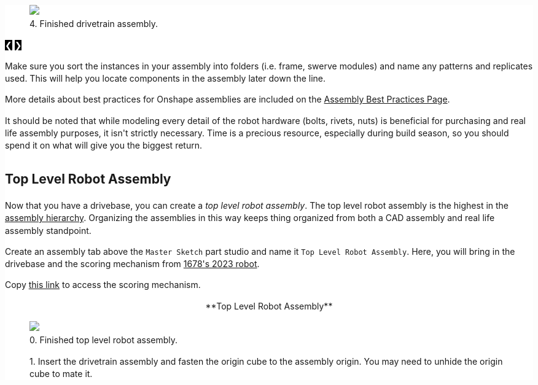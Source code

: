   <div class="mySlides fade">
    <figure>
      <img src="/img/design-guide/stage1c/SwerveBase/dtAdd0.webp" style="width:100%">
      <figcaption>4. Finished drivetrain assembly.</figcaption>
    </figure>
  </div>

  
  <a class="prev" onclick="plusSlides(-1,3)" style="background-color: #000; color: #fff;">&#10094;</a>
  <a class="next" onclick="plusSlides(1,3)" style="background-color: #000; color: #fff;">&#10095;</a>
  
  <div class="dotsContainer" style="text-align:center">
    <!-- Dots will be generated here -->
  </div>
</div>


Make sure you sort the instances in your assembly into folders (i.e. frame, swerve modules) and name any patterns and replicates used. This will help you locate components in the assembly later down the line.

More details about best practices for Onshape assemblies are included on the [Assembly Best Practices Page](/best-practices/assembly-setup/).

It should be noted that while modeling every detail of the robot hardware (bolts, rivets, nuts) is beneficial for purchasing and real life assembly purposes, it isn't strictly necessary. Time is a precious resource, especially during build season, so you should spend it on what will give you the biggest return.

## Top Level Robot Assembly
Now that you have a drivebase, you can create a *top level robot assembly*. The top level robot assembly is the highest in the [assembly hierarchy](/best-practices/document-setup/). Organizing the assemblies in this way keeps thing organized from both a CAD assembly and real life assembly standpoint. 

Create an assembly tab above the `Master Sketch` part studio and name it `Top Level Robot Assembly`. Here, you will bring in the drivebase and the scoring mechanism from [1678's 2023 robot](https://www.thebluealliance.com/team/1678/2023).

Copy [this link](https://cad.onshape.com/documents/28a750426de8e2bc17d5b900/w/8e79c6217ae2ce07ff57d900/e/a4d266d03289620078d13a80) to access the scoring mechanism.

<center>**Top Level Robot Assembly**</center>

<div class="slideshow-container">

  
  <div id="slide1" class="mySlides fade">
    <figure>
      <img src="/img/design-guide/stage1c/TopLevel/topL0.webp" style="width:100%">
      <figcaption>0. Finished top level robot assembly.</figcaption>
    </figure>
  </div>

  <div class="mySlides fade">
    <figure>
      <video width="1920" controls>
        <source src="/img/design-guide/stage1c/TopLevel/topL1.webm" type="video/mp4">
        Your browser does not support the video tag.
      </video>
      <figcaption>1. Insert the drivetrain assembly and fasten the origin cube to the assembly origin. You may need to unhide the origin cube to mate it.</figcaption>
    </figure>
  </div>
